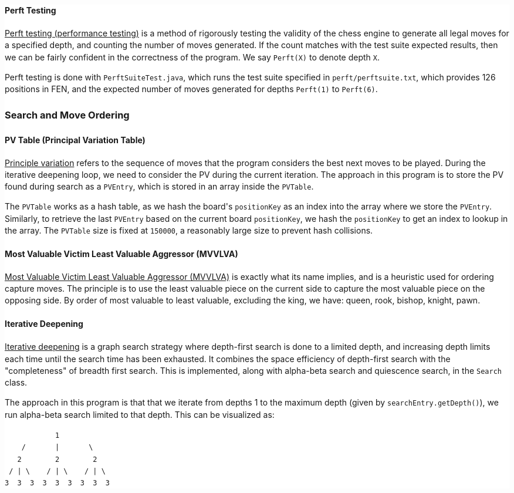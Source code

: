 #### Perft Testing

[Perft testing (performance testing)](https://chessprogramming.wikispaces.com/Perft)
is a method of rigorously testing the validity of the chess engine to
generate all legal moves for a specified depth, and counting the number of moves
generated. If the count matches with the test suite expected results, then we
can be fairly confident in the correctness of the program. We say `Perft(X)` to
denote depth `X`.

Perft testing is done with `PerftSuiteTest.java`, which runs the test suite
specified in `perft/perftsuite.txt`, which provides 126 positions in FEN, and
the expected number of moves generated for depths `Perft(1)` to `Perft(6)`.

### Search and Move Ordering

#### PV Table (Principal Variation Table)

[Principle variation](https://chessprogramming.wikispaces.com/Principal+variation)
refers to the sequence of moves that the program considers the best next moves
to be played. During the iterative deepening loop, we need to consider the PV
during the current iteration. The approach in this program is to store the PV
found during search as a `PVEntry`, which is stored in an array inside the
`PVTable`.

The `PVTable` works as a hash table, as we hash the board's `positionKey` as an
index into the array where we store the `PVEntry`. Similarly, to retrieve the
last `PVEntry` based on the current board `positionKey`, we hash the
`positionKey` to get an index to lookup in the array. The `PVTable` size is
fixed at `150000`, a reasonably large size to prevent hash collisions.

#### Most Valuable Victim Least Valuable Aggressor (MVVLVA)

[Most Valuable Victim Least Valuable Aggressor (MVVLVA)](https://chessprogramming.wikispaces.com/MVV-LVA)
is exactly what its name implies, and is a heuristic used for ordering capture
moves. The principle is to use the least valuable piece on the current side to
capture the most valuable piece on the opposing side. By order of most valuable
to least valuable, excluding the king, we have: queen, rook, bishop, knight,
pawn.

#### Iterative Deepening

[Iterative deepening](https://chessprogramming.wikispaces.com/Iterative+Deepening)
is a graph search strategy where depth-first search is done to a limited depth,
and increasing depth limits each time until the search time has been exhausted.
It combines the space efficiency of depth-first search with the "completeness"
of breadth first search. This is implemented, along with alpha-beta search and
quiescence search, in the `Search` class.

The approach in this program is that that we iterate from depths 1 to the
maximum depth (given by `searchEntry.getDepth()`), we run alpha-beta search
limited to that depth. This can be visualized as:

```
            1
    /       |       \
   2        2        2
 / | \    / | \    / | \
3  3  3  3  3  3  3  3  3
```
